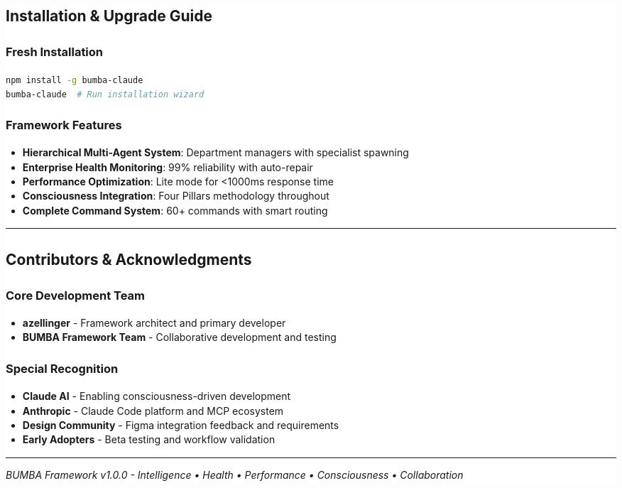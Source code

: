 
## Installation & Upgrade Guide

### Fresh Installation
```bash
npm install -g bumba-claude
bumba-claude  # Run installation wizard
```

### Framework Features
- **Hierarchical Multi-Agent System**: Department managers with specialist spawning
- **Enterprise Health Monitoring**: 99% reliability with auto-repair
- **Performance Optimization**: Lite mode for <1000ms response time
- **Consciousness Integration**: Four Pillars methodology throughout
- **Complete Command System**: 60+ commands with smart routing

---

## Contributors & Acknowledgments

### Core Development Team
- **azellinger** - Framework architect and primary developer
- **BUMBA Framework Team** - Collaborative development and testing

### Special Recognition
- **Claude AI** - Enabling consciousness-driven development
- **Anthropic** - Claude Code platform and MCP ecosystem
- **Design Community** - Figma integration feedback and requirements
- **Early Adopters** - Beta testing and workflow validation

---

*BUMBA Framework v1.0.0 - Intelligence • Health • Performance • Consciousness • Collaboration*
